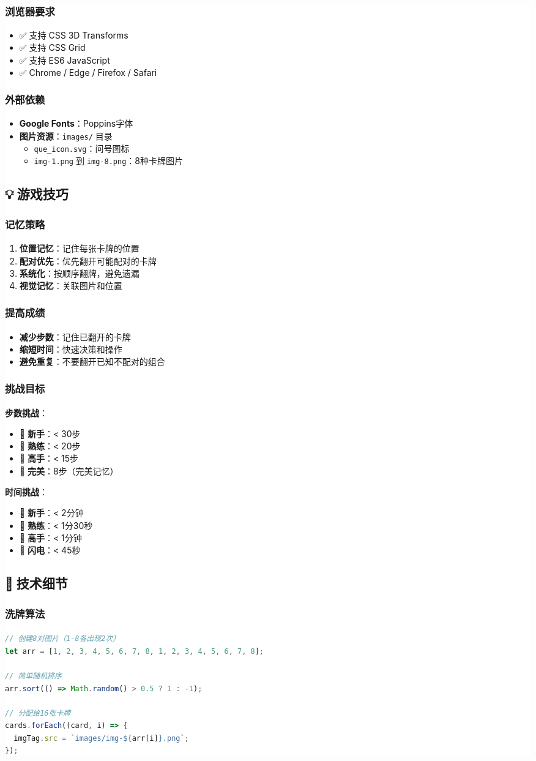 ### 浏览器要求
- ✅ 支持 CSS 3D Transforms
- ✅ 支持 CSS Grid
- ✅ 支持 ES6 JavaScript
- ✅ Chrome / Edge / Firefox / Safari

### 外部依赖
- **Google Fonts**：Poppins字体
- **图片资源**：`images/` 目录
  - `que_icon.svg`：问号图标
  - `img-1.png` 到 `img-8.png`：8种卡牌图片

## 💡 游戏技巧

### 记忆策略
1. **位置记忆**：记住每张卡牌的位置
2. **配对优先**：优先翻开可能配对的卡牌
3. **系统化**：按顺序翻牌，避免遗漏
4. **视觉记忆**：关联图片和位置

### 提高成绩
- **减少步数**：记住已翻开的卡牌
- **缩短时间**：快速决策和操作
- **避免重复**：不要翻开已知不配对的组合

### 挑战目标

**步数挑战**：
- 🥉 **新手**：< 30步
- 🥈 **熟练**：< 20步
- 🥇 **高手**：< 15步
- 💎 **完美**：8步（完美记忆）

**时间挑战**：
- 🥉 **新手**：< 2分钟
- 🥈 **熟练**：< 1分30秒
- 🥇 **高手**：< 1分钟
- 💎 **闪电**：< 45秒

## 🔧 技术细节

### 洗牌算法

```javascript
// 创建8对图片（1-8各出现2次）
let arr = [1, 2, 3, 4, 5, 6, 7, 8, 1, 2, 3, 4, 5, 6, 7, 8];

// 简单随机排序
arr.sort(() => Math.random() > 0.5 ? 1 : -1);

// 分配给16张卡牌
cards.forEach((card, i) => {
  imgTag.src = `images/img-${arr[i]}.png`;
});
```
